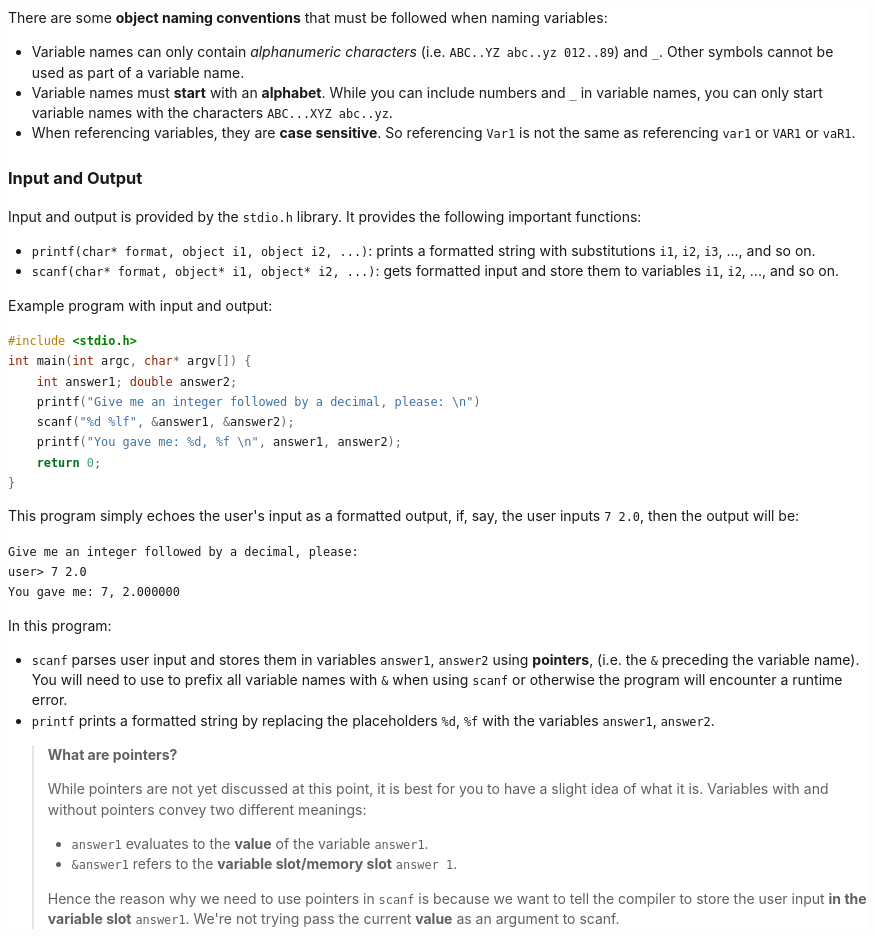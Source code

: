 There are some **object naming conventions** that must be followed when naming variables:
* Variable names can only contain *alphanumeric characters* (i.e. `ABC..YZ abc..yz 012..89`) and `_`. Other symbols cannot be used as part of a variable name.
* Variable names must **start** with an **alphabet**. While you can include numbers and `_` in variable names, you can only start variable names with the characters `ABC...XYZ abc..yz`.
* When referencing variables, they are **case sensitive**. So referencing `Var1` is not the same as referencing `var1` or `VAR1` or `vaR1`.

### Input and Output

Input and output is provided by the `stdio.h` library. It provides the following important functions:
* `printf(char* format, object i1, object i2, ...)`: prints a formatted string with substitutions `i1`, `i2`, `i3`, ..., and so on.
* `scanf(char* format, object* i1, object* i2, ...)`: gets formatted input and store them to variables `i1`, `i2`, ..., and so on.

Example program with input and output:
```c
#include <stdio.h>
int main(int argc, char* argv[]) {
    int answer1; double answer2;
    printf("Give me an integer followed by a decimal, please: \n")
    scanf("%d %lf", &answer1, &answer2);
    printf("You gave me: %d, %f \n", answer1, answer2);
    return 0;
}
```

This program simply echoes the user's input as a formatted output, if, say, the user inputs `7 2.0`, then the output will be:
```
Give me an integer followed by a decimal, please:
user> 7 2.0
You gave me: 7, 2.000000
```

In this program: 
* `scanf` parses user input and stores them in variables `answer1`, `answer2` using **pointers**, (i.e. the `&` preceding the variable name). You will need to use to prefix all variable names with `&` when using `scanf` or otherwise the program will encounter a runtime error. 
* `printf` prints a formatted string by replacing the placeholders `%d`, `%f` with the variables `answer1`, `answer2`.

> **What are pointers?**
>
> While pointers are not yet discussed at this point, it is best for you to have a slight idea of what it is. Variables with and without pointers convey two different meanings:
>
> - `answer1` evaluates to the **value** of the variable `answer1`.
> - `&answer1` refers to the **variable slot/memory slot** `answer 1`.
>
> Hence the reason why we need to use pointers in `scanf` is because we want to tell the compiler to store the user input **in the variable slot** `answer1`. We're not trying pass the current **value** as an argument to scanf.

